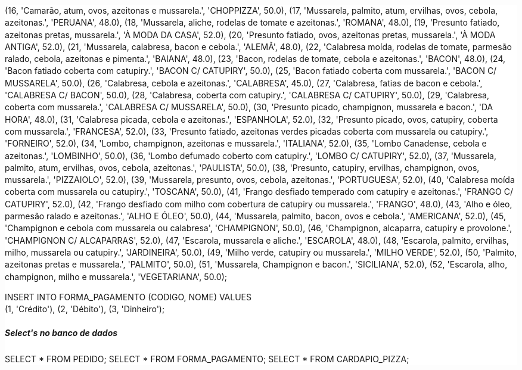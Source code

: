 (16, 'Camarão, atum, ovos, azeitonas e mussarela.', 'CHOPPIZZA', 50.0),
(17, 'Mussarela, palmito, atum, ervilhas, ovos, cebola, azeitonas.', 'PERUANA', 48.0),
(18, 'Mussarela, aliche, rodelas de tomate e azeitonas.', 'ROMANA', 48.0),
(19, 'Presunto fatiado, azeitonas pretas, mussarela.', 'À MODA DA CASA', 52.0),
(20, 'Presunto fatiado, ovos, azeitonas pretas, mussarela.', 'À MODA ANTIGA', 52.0),
(21, 'Mussarela, calabresa, bacon e cebola.', 'ALEMÃ', 48.0),
(22, 'Calabresa moída, rodelas de tomate, parmesão ralado, cebola, azeitonas e pimenta.', 'BAIANA', 48.0),
(23, 'Bacon, rodelas de tomate, cebola e azeitonas.', 'BACON', 48.0),
(24, 'Bacon fatiado coberta com catupiry.', 'BACON C/ CATUPIRY', 50.0),
(25, 'Bacon fatiado coberta com mussarela.', 'BACON C/ MUSSARELA', 50.0),
(26, 'Calabresa, cebola e azeitonas.', 'CALABRESA', 45.0),
(27, 'Calabresa, fatias de bacon e cebola.', 'CALABRESA C/ BACON', 50.0),
(28, 'Calabresa, coberta com catupiry.', 'CALABRESA C/ CATUPIRY', 50.0),
(29, 'Calabresa, coberta com mussarela.', 'CALABRESA C/ MUSSARELA', 50.0),
(30, 'Presunto picado, champignon, mussarela e bacon.', 'DA HORA', 48.0),
(31, 'Calabresa picada, cebola e azeitonas.', 'ESPANHOLA', 52.0),
(32, 'Presunto picado, ovos, catupiry, coberta com mussarela.', 'FRANCESA', 52.0),
(33, 'Presunto fatiado, azeitonas verdes picadas coberta com mussarela ou catupiry.', 'FORNEIRO', 52.0),
(34, 'Lombo, champignon, azeitonas e mussarela.', 'ITALIANA', 52.0),
(35, 'Lombo Canadense, cebola e azeitonas.', 'LOMBINHO', 50.0),
(36, 'Lombo defumado coberto com catupiry.', 'LOMBO C/ CATUPIRY', 52.0),
(37, 'Mussarela, palmito, atum, ervilhas, ovos, cebola, azeitonas.', 'PAULISTA', 50.0),
(38, 'Presunto, catupiry, ervilhas, champignon, ovos, mussarela.', 'PIZZAIOLO', 52.0),
(39, 'Mussarela, presunto, ovos, cebola, azeitonas.', 'PORTUGUESA', 52.0),
(40, 'Calabresa moída coberta com mussarela ou catupiry.', 'TOSCANA', 50.0),
(41, 'Frango desfiado temperado com catupiry e azeitonas.', 'FRANGO C/ CATUPIRY', 52.0),
(42, 'Frango desfiado com milho com cobertura de catupiry ou mussarela.', 'FRANGO', 48.0),
(43, 'Alho e óleo, parmesão ralado e azeitonas.', 'ALHO E ÓLEO', 50.0),
(44, 'Mussarela, palmito, bacon, ovos e cebola.', 'AMERICANA', 52.0),
(45, 'Champignon e cebola com mussarela ou calabresa', 'CHAMPIGNON', 50.0),
(46, 'Champignon, alcaparra, catupiry e provolone.', 'CHAMPIGNON C/ ALCAPARRAS', 52.0),
(47, 'Escarola, mussarela e aliche.', 'ESCAROLA', 48.0),
(48, 'Escarola, palmito, ervilhas, milho, mussarela ou catupiry.', 'JARDINEIRA', 50.0),
(49, 'Milho verde, catupiry ou mussarela.', 'MILHO VERDE', 52.0),
(50, 'Palmito, azeitonas pretas e mussarela.', 'PALMITO', 50.0),
(51, 'Mussarela, Champignon e bacon.', 'SICILIANA', 52.0),
(52, 'Escarola, alho, champignon, milho e mussarela.', 'VEGETARIANA', 50.0);

INSERT INTO FORMA_PAGAMENTO (CODIGO, NOME) VALUES  
(1, 'Crédito'),
(2, 'Débito'),
(3, 'Dinheiro');

##### Select's no banco de dados
SELECT * FROM PEDIDO;
SELECT * FROM FORMA_PAGAMENTO;
SELECT * FROM CARDAPIO_PIZZA;
